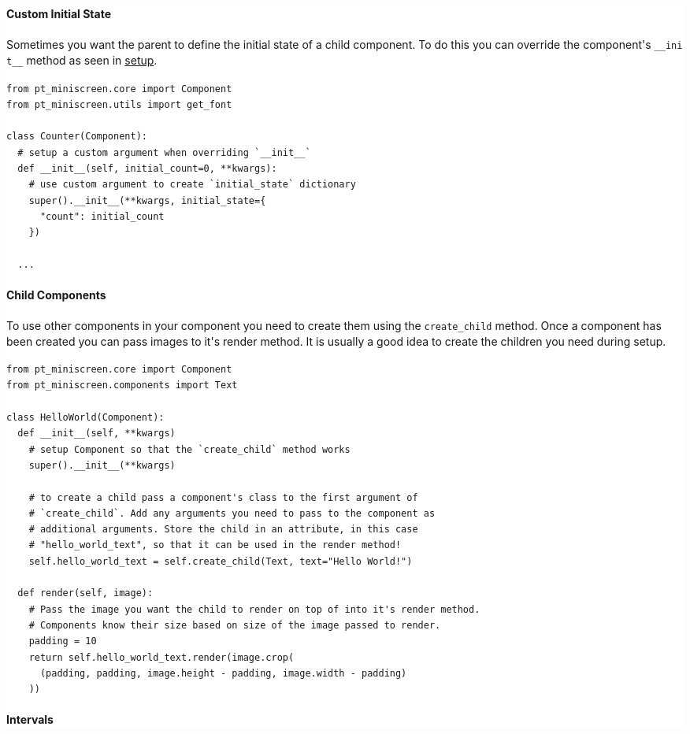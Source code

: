#### Custom Initial State

Sometimes you want the parent to define the initial state of a child component.
To do this you can override the component's `__init__` method as seen in
[setup](#setup).

```python3
from pt_miniscreen.core import Component
from pt_miniscreen.utils import get_font

class Counter(Component):
  # setup a custom argument when overriding `__init__`
  def __init__(self, initial_count=0, **kwargs):
    # use custom argument to create `initial_state` dictionary
    super().__init__(**kwargs, initial_state={
      "count": initial_count
    })

  ...
```

#### Child Components

To use other components in your component you need to create them using the
`create_child` method. Once a component has been created you can pass images
to it's render method. It is usually a good idea to create the children you
need during setup.

```python3
from pt_miniscreen.core import Component
from pt_miniscreen.components import Text

class HelloWorld(Component):
  def __init__(self, **kwargs)
    # setup Component so that the `create_child` method works
    super().__init__(**kwargs)

    # to create a child pass a component's class to the first argument of
    # `create_child`. Add any arguments you need to pass to the component as
    # additional arguments. Store the child in an attribute, in this case
    # "hello_world_text", so that it can be used in the render method!
    self.hello_world_text = self.create_child(Text, text="Hello World!")

  def render(self, image):
    # Pass the image you want the child to render on top of into it's render method.
    # Components know their size based on size of the image passed to render.
    padding = 10
    return self.hello_world_text.render(image.crop(
      (padding, padding, image.height - padding, image.width - padding)
    ))
```

#### Intervals
